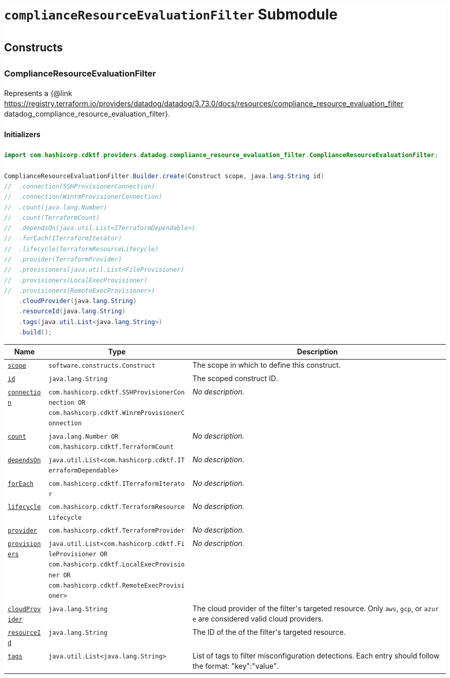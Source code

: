 # `complianceResourceEvaluationFilter` Submodule <a name="`complianceResourceEvaluationFilter` Submodule" id="@cdktf/provider-datadog.complianceResourceEvaluationFilter"></a>

## Constructs <a name="Constructs" id="Constructs"></a>

### ComplianceResourceEvaluationFilter <a name="ComplianceResourceEvaluationFilter" id="@cdktf/provider-datadog.complianceResourceEvaluationFilter.ComplianceResourceEvaluationFilter"></a>

Represents a {@link https://registry.terraform.io/providers/datadog/datadog/3.73.0/docs/resources/compliance_resource_evaluation_filter datadog_compliance_resource_evaluation_filter}.

#### Initializers <a name="Initializers" id="@cdktf/provider-datadog.complianceResourceEvaluationFilter.ComplianceResourceEvaluationFilter.Initializer"></a>

```java
import com.hashicorp.cdktf.providers.datadog.compliance_resource_evaluation_filter.ComplianceResourceEvaluationFilter;

ComplianceResourceEvaluationFilter.Builder.create(Construct scope, java.lang.String id)
//  .connection(SSHProvisionerConnection)
//  .connection(WinrmProvisionerConnection)
//  .count(java.lang.Number)
//  .count(TerraformCount)
//  .dependsOn(java.util.List<ITerraformDependable>)
//  .forEach(ITerraformIterator)
//  .lifecycle(TerraformResourceLifecycle)
//  .provider(TerraformProvider)
//  .provisioners(java.util.List<FileProvisioner)
//  .provisioners(LocalExecProvisioner)
//  .provisioners(RemoteExecProvisioner>)
    .cloudProvider(java.lang.String)
    .resourceId(java.lang.String)
    .tags(java.util.List<java.lang.String>)
    .build();
```

| **Name** | **Type** | **Description** |
| --- | --- | --- |
| <code><a href="#@cdktf/provider-datadog.complianceResourceEvaluationFilter.ComplianceResourceEvaluationFilter.Initializer.parameter.scope">scope</a></code> | <code>software.constructs.Construct</code> | The scope in which to define this construct. |
| <code><a href="#@cdktf/provider-datadog.complianceResourceEvaluationFilter.ComplianceResourceEvaluationFilter.Initializer.parameter.id">id</a></code> | <code>java.lang.String</code> | The scoped construct ID. |
| <code><a href="#@cdktf/provider-datadog.complianceResourceEvaluationFilter.ComplianceResourceEvaluationFilter.Initializer.parameter.connection">connection</a></code> | <code>com.hashicorp.cdktf.SSHProvisionerConnection OR com.hashicorp.cdktf.WinrmProvisionerConnection</code> | *No description.* |
| <code><a href="#@cdktf/provider-datadog.complianceResourceEvaluationFilter.ComplianceResourceEvaluationFilter.Initializer.parameter.count">count</a></code> | <code>java.lang.Number OR com.hashicorp.cdktf.TerraformCount</code> | *No description.* |
| <code><a href="#@cdktf/provider-datadog.complianceResourceEvaluationFilter.ComplianceResourceEvaluationFilter.Initializer.parameter.dependsOn">dependsOn</a></code> | <code>java.util.List<com.hashicorp.cdktf.ITerraformDependable></code> | *No description.* |
| <code><a href="#@cdktf/provider-datadog.complianceResourceEvaluationFilter.ComplianceResourceEvaluationFilter.Initializer.parameter.forEach">forEach</a></code> | <code>com.hashicorp.cdktf.ITerraformIterator</code> | *No description.* |
| <code><a href="#@cdktf/provider-datadog.complianceResourceEvaluationFilter.ComplianceResourceEvaluationFilter.Initializer.parameter.lifecycle">lifecycle</a></code> | <code>com.hashicorp.cdktf.TerraformResourceLifecycle</code> | *No description.* |
| <code><a href="#@cdktf/provider-datadog.complianceResourceEvaluationFilter.ComplianceResourceEvaluationFilter.Initializer.parameter.provider">provider</a></code> | <code>com.hashicorp.cdktf.TerraformProvider</code> | *No description.* |
| <code><a href="#@cdktf/provider-datadog.complianceResourceEvaluationFilter.ComplianceResourceEvaluationFilter.Initializer.parameter.provisioners">provisioners</a></code> | <code>java.util.List<com.hashicorp.cdktf.FileProvisioner OR com.hashicorp.cdktf.LocalExecProvisioner OR com.hashicorp.cdktf.RemoteExecProvisioner></code> | *No description.* |
| <code><a href="#@cdktf/provider-datadog.complianceResourceEvaluationFilter.ComplianceResourceEvaluationFilter.Initializer.parameter.cloudProvider">cloudProvider</a></code> | <code>java.lang.String</code> | The cloud provider of the filter's targeted resource. Only `aws`, `gcp`, or `azure` are considered valid cloud providers. |
| <code><a href="#@cdktf/provider-datadog.complianceResourceEvaluationFilter.ComplianceResourceEvaluationFilter.Initializer.parameter.resourceId">resourceId</a></code> | <code>java.lang.String</code> | The ID of the of the filter's targeted resource. |
| <code><a href="#@cdktf/provider-datadog.complianceResourceEvaluationFilter.ComplianceResourceEvaluationFilter.Initializer.parameter.tags">tags</a></code> | <code>java.util.List<java.lang.String></code> | List of tags to filter misconfiguration detections. Each entry should follow the format: "key":"value". |
